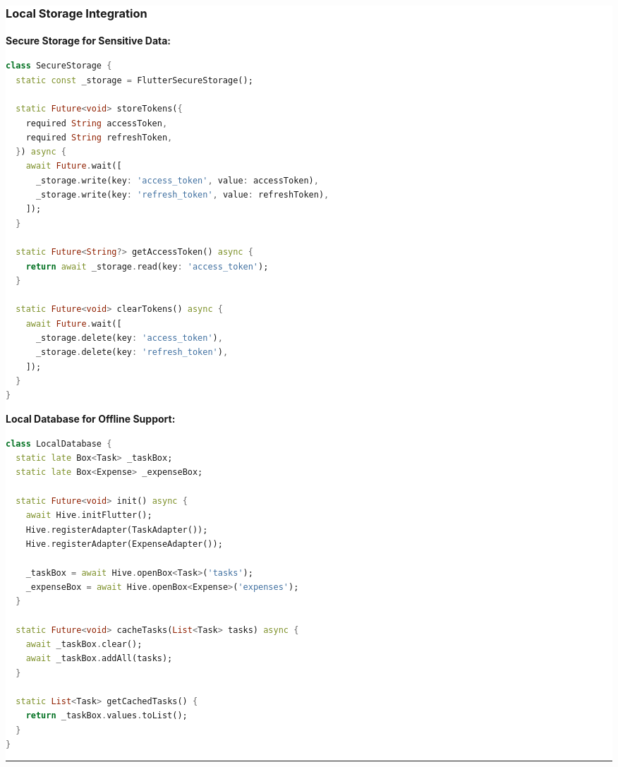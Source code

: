 ```dart
```

### Local Storage Integration

**Secure Storage for Sensitive Data:**

```dart
class SecureStorage {
  static const _storage = FlutterSecureStorage();
  
  static Future<void> storeTokens({
    required String accessToken,
    required String refreshToken,
  }) async {
    await Future.wait([
      _storage.write(key: 'access_token', value: accessToken),
      _storage.write(key: 'refresh_token', value: refreshToken),
    ]);
  }
  
  static Future<String?> getAccessToken() async {
    return await _storage.read(key: 'access_token');
  }
  
  static Future<void> clearTokens() async {
    await Future.wait([
      _storage.delete(key: 'access_token'),
      _storage.delete(key: 'refresh_token'),
    ]);
  }
}
```

**Local Database for Offline Support:**

```dart
class LocalDatabase {
  static late Box<Task> _taskBox;
  static late Box<Expense> _expenseBox;
  
  static Future<void> init() async {
    await Hive.initFlutter();
    Hive.registerAdapter(TaskAdapter());
    Hive.registerAdapter(ExpenseAdapter());
    
    _taskBox = await Hive.openBox<Task>('tasks');
    _expenseBox = await Hive.openBox<Expense>('expenses');
  }
  
  static Future<void> cacheTasks(List<Task> tasks) async {
    await _taskBox.clear();
    await _taskBox.addAll(tasks);
  }
  
  static List<Task> getCachedTasks() {
    return _taskBox.values.toList();
  }
}
```

---